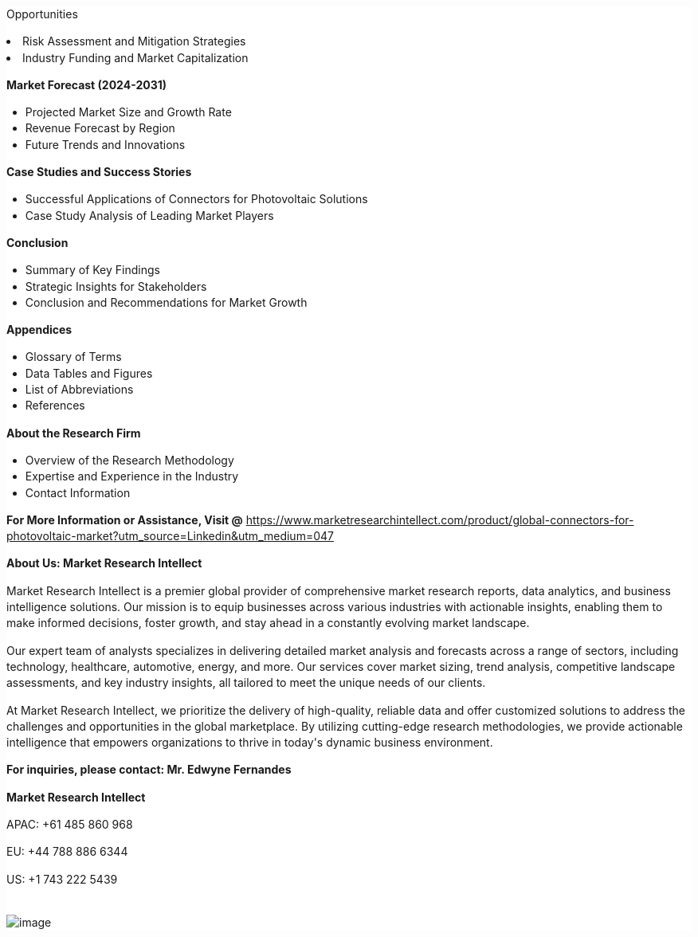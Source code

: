Opportunities</li><li>Risk Assessment and Mitigation Strategies</li><li>Industry Funding and Market Capitalization</li></ul><p><strong>Market Forecast (2024-2031)</strong></p><ul><li>Projected Market Size and Growth Rate</li><li>Revenue Forecast by Region</li><li>Future Trends and Innovations</li></ul><p><strong>Case Studies and Success Stories</strong></p><ul><li>Successful Applications of Connectors for Photovoltaic Solutions</li><li>Case Study Analysis of Leading Market Players</li></ul><p><strong>Conclusion</strong></p><ul><li>Summary of Key Findings</li><li>Strategic Insights for Stakeholders</li><li>Conclusion and Recommendations for Market Growth</li></ul><p><strong>Appendices</strong></p><ul><li>Glossary of Terms</li><li>Data Tables and Figures</li><li>List of Abbreviations</li><li>References</li></ul><p><strong>About the Research Firm</strong></p><ul><li>Overview of the Research Methodology</li><li>Expertise and Experience in the Industry</li><li>Contact Information</li></ul></div><div class="article-main__content" data-test-id="publishing-text-block"><p><span class="font-[700]"><strong>For More Information or Assistance, Visit @</strong>&nbsp;<a href="https://www.marketresearchintellect.com/product/global-connectors-for-photovoltaic-market?utm_source=Linkedin&utm_medium=047">https://www.marketresearchintellect.com/product/global-connectors-for-photovoltaic-market?utm_source=Linkedin&utm_medium=047</a></span></p><p><strong>About Us: Market Research Intellect</strong></p><p>Market Research Intellect is a premier global provider of comprehensive market research reports, data analytics, and business intelligence solutions. Our mission is to equip businesses across various industries with actionable insights, enabling them to make informed decisions, foster growth, and stay ahead in a constantly evolving market landscape.</p><p>Our expert team of analysts specializes in delivering detailed market analysis and forecasts across a range of sectors, including technology, healthcare, automotive, energy, and more. Our services cover market sizing, trend analysis, competitive landscape assessments, and key industry insights, all tailored to meet the unique needs of our clients.</p><p>At Market Research Intellect, we prioritize the delivery of high-quality, reliable data and offer customized solutions to address the challenges and opportunities in the global marketplace. By utilizing cutting-edge research methodologies, we provide actionable intelligence that empowers organizations to thrive in today's dynamic business environment.</p><p><strong>For inquiries, please contact: Mr. Edwyne Fernandes</strong></p><p><strong>Market Research Intellect</strong></p><p>APAC: +61 485 860 968</p><p>EU: +44 788 886 6344</p><p>US: +1 743 222 5439</p></div><div class="article-main__content" data-test-id="publishing-text-block">&nbsp;</div>
![image](https://github.com/user-attachments/assets/89374936-0197-4d25-916d-13b7b9a4d4eb)
